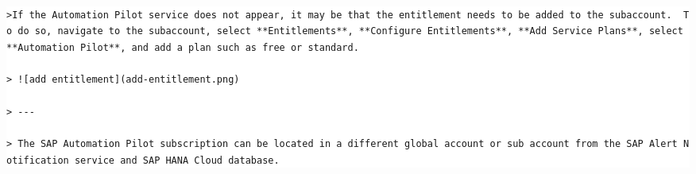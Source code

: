     >If the Automation Pilot service does not appear, it may be that the entitlement needs to be added to the subaccount.  To do so, navigate to the subaccount, select **Entitlements**, **Configure Entitlements**, **Add Service Plans**, select **Automation Pilot**, and add a plan such as free or standard.

    > ![add entitlement](add-entitlement.png)

    > ---

    > The SAP Automation Pilot subscription can be located in a different global account or sub account from the SAP Alert Notification service and SAP HANA Cloud database.

